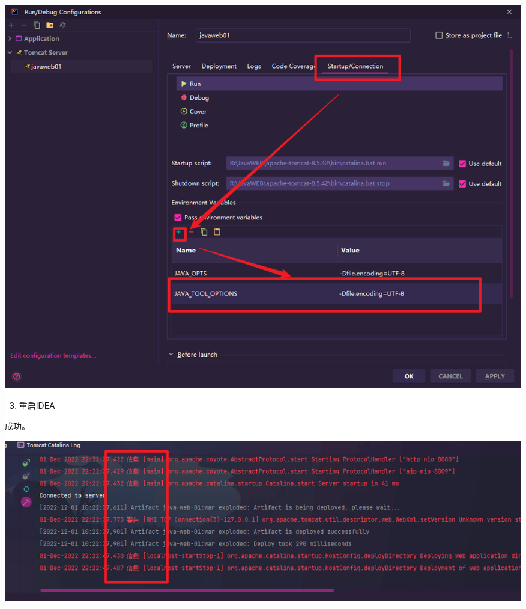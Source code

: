 ![image-20221201221218316](./assets/image-20221201221218316.png)

3. 重启IDEA

成功。

![image-20221201223249234](./assets/image-20221201223249234.png)
